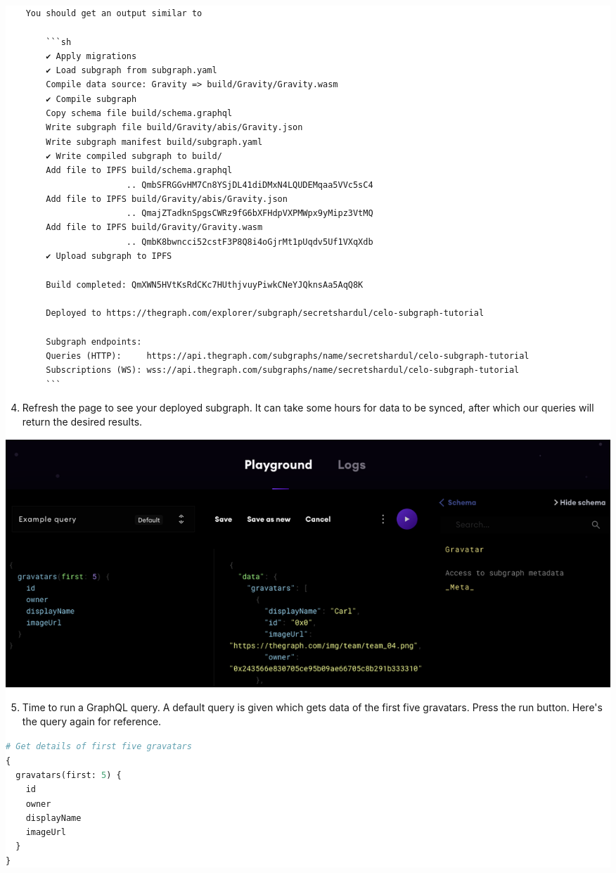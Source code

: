         You should get an output similar to

            ```sh
            ✔ Apply migrations
            ✔ Load subgraph from subgraph.yaml
            Compile data source: Gravity => build/Gravity/Gravity.wasm
            ✔ Compile subgraph
            Copy schema file build/schema.graphql
            Write subgraph file build/Gravity/abis/Gravity.json
            Write subgraph manifest build/subgraph.yaml
            ✔ Write compiled subgraph to build/
            Add file to IPFS build/schema.graphql
                            .. QmbSFRGGvHM7Cn8YSjDL41diDMxN4LQUDEMqaa5VVc5sC4
            Add file to IPFS build/Gravity/abis/Gravity.json
                            .. QmajZTadknSpgsCWRz9fG6bXFHdpVXPMWpx9yMipz3VtMQ
            Add file to IPFS build/Gravity/Gravity.wasm
                            .. QmbK8bwncci52cstF3P8Q8i4oGjrMt1pUqdv5Uf1VXqXdb
            ✔ Upload subgraph to IPFS

            Build completed: QmXWN5HVtKsRdCKc7HUthjvuyPiwkCNeYJQknsAa5AqQ8K

            Deployed to https://thegraph.com/explorer/subgraph/secretshardul/celo-subgraph-tutorial

            Subgraph endpoints:
            Queries (HTTP):     https://api.thegraph.com/subgraphs/name/secretshardul/celo-subgraph-tutorial
            Subscriptions (WS): wss://api.thegraph.com/subgraphs/name/secretshardul/celo-subgraph-tutorial
            ```

4. Refresh the page to see your deployed subgraph. It can take some hours for data to be synced, after which our queries will return the desired results.

![Query explorer](../../../.gitbook/assets/celo-subgraph-03-query-explorer.png)

5. Time to run a GraphQL query. A default query is given which gets data of the first five gravatars. Press the run button. Here's the query again for reference.

```graphql
# Get details of first five gravatars
{
  gravatars(first: 5) {
    id
    owner
    displayName
    imageUrl
  }
}
```
